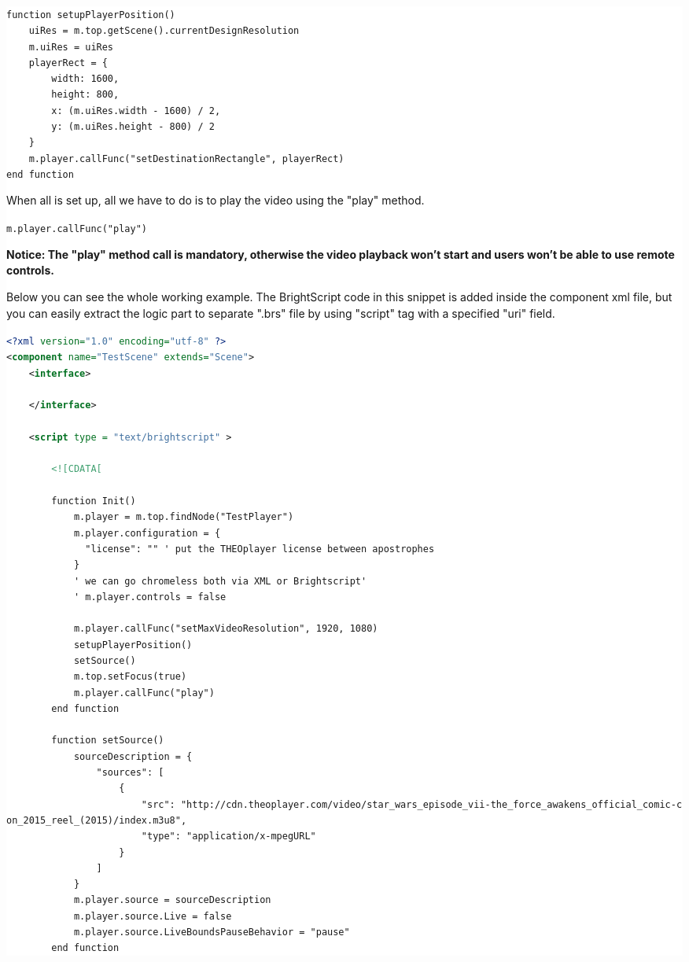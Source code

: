 ```brightscript
function setupPlayerPosition()
    uiRes = m.top.getScene().currentDesignResolution
    m.uiRes = uiRes
    playerRect = {
        width: 1600,
        height: 800,
        x: (m.uiRes.width - 1600) / 2,
        y: (m.uiRes.height - 800) / 2
    }
    m.player.callFunc("setDestinationRectangle", playerRect)
end function
```

When all is set up, all we have to do is to play the video using the "play" method.

```brightscript
m.player.callFunc("play")
```

**Notice: The "play" method call is mandatory, otherwise the video playback won’t start and users won’t be able to use remote controls.**

Below you can see the whole working example. The BrightScript code in this snippet is added inside the component xml file, but you can easily extract the logic part to separate ".brs" file by using "script" tag with a specified "uri" field.

```xml
<?xml version="1.0" encoding="utf-8" ?>
<component name="TestScene" extends="Scene">
    <interface>

    </interface>

    <script type = "text/brightscript" >

        <![CDATA[

        function Init()
            m.player = m.top.findNode("TestPlayer")
            m.player.configuration = {
              "license": "" ' put the THEOplayer license between apostrophes
            }
            ' we can go chromeless both via XML or Brightscript'
            ' m.player.controls = false

            m.player.callFunc("setMaxVideoResolution", 1920, 1080)
            setupPlayerPosition()
            setSource()
            m.top.setFocus(true)
            m.player.callFunc("play")
        end function

        function setSource()
            sourceDescription = {
                "sources": [
                    {
                        "src": "http://cdn.theoplayer.com/video/star_wars_episode_vii-the_force_awakens_official_comic-con_2015_reel_(2015)/index.m3u8",
                        "type": "application/x-mpegURL"
                    }
                ]
            }
            m.player.source = sourceDescription
            m.player.source.Live = false
            m.player.source.LiveBoundsPauseBehavior = "pause"
        end function
```